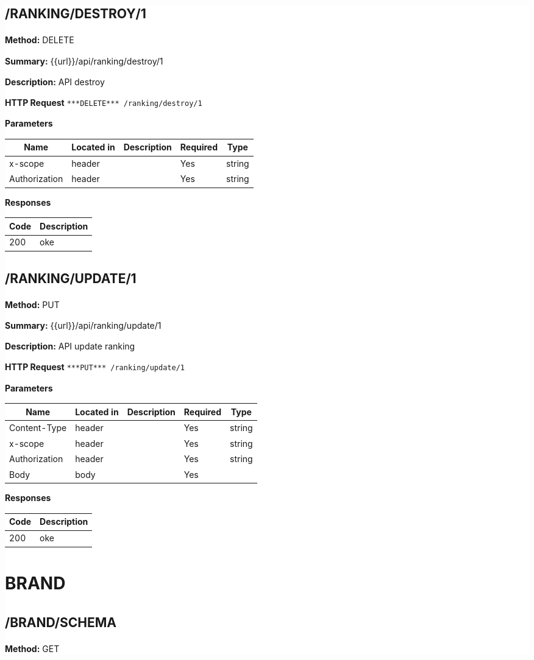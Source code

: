 ## /RANKING/DESTROY/1
**Method:** DELETE

**Summary:** {{url}}/api/ranking/destroy/1

**Description:** API destroy

**HTTP Request**
`***DELETE*** /ranking/destroy/1` 

**Parameters**

| Name | Located in | Description | Required | Type |
| ---- | ---------- | ----------- | -------- | ---- |
| x-scope | header |  | Yes | string |
| Authorization | header |  | Yes | string |

**Responses**

| Code | Description |
| ---- | ----------- |
| 200 | oke |

## /RANKING/UPDATE/1
**Method:** PUT

**Summary:** {{url}}/api/ranking/update/1

**Description:** API update ranking

**HTTP Request**
`***PUT*** /ranking/update/1` 

**Parameters**

| Name | Located in | Description | Required | Type |
| ---- | ---------- | ----------- | -------- | ---- |
| Content-Type | header |  | Yes | string |
| x-scope | header |  | Yes | string |
| Authorization | header |  | Yes | string |
| Body | body |  | Yes |  |

**Responses**

| Code | Description |
| ---- | ----------- |
| 200 | oke |

# BRAND
## /BRAND/SCHEMA
**Method:** GET
